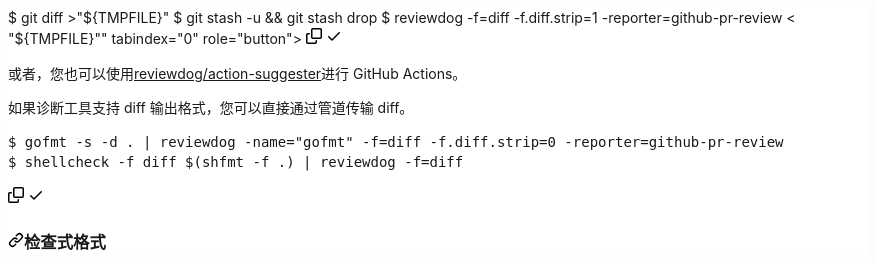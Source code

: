 $ git diff >&quot;${TMPFILE}&quot;
$ git stash -u &amp;&amp; git stash drop
$ reviewdog -f=diff -f.diff.strip=1 -reporter=github-pr-review < &quot;${TMPFILE}&quot;" tabindex="0" role="button">
      <svg aria-hidden="true" height="16" viewBox="0 0 16 16" version="1.1" width="16" data-view-component="true" class="octicon octicon-copy js-clipboard-copy-icon">
    <path d="M0 6.75C0 5.784.784 5 1.75 5h1.5a.75.75 0 0 1 0 1.5h-1.5a.25.25 0 0 0-.25.25v7.5c0 .138.112.25.25.25h7.5a.25.25 0 0 0 .25-.25v-1.5a.75.75 0 0 1 1.5 0v1.5A1.75 1.75 0 0 1 9.25 16h-7.5A1.75 1.75 0 0 1 0 14.25Z"></path><path d="M5 1.75C5 .784 5.784 0 6.75 0h7.5C15.216 0 16 .784 16 1.75v7.5A1.75 1.75 0 0 1 14.25 11h-7.5A1.75 1.75 0 0 1 5 9.25Zm1.75-.25a.25.25 0 0 0-.25.25v7.5c0 .138.112.25.25.25h7.5a.25.25 0 0 0 .25-.25v-7.5a.25.25 0 0 0-.25-.25Z"></path>
</svg>
      <svg aria-hidden="true" height="16" viewBox="0 0 16 16" version="1.1" width="16" data-view-component="true" class="octicon octicon-check js-clipboard-check-icon color-fg-success d-none">
    <path d="M13.78 4.22a.75.75 0 0 1 0 1.06l-7.25 7.25a.75.75 0 0 1-1.06 0L2.22 9.28a.751.751 0 0 1 .018-1.042.751.751 0 0 1 1.042-.018L6 10.94l6.72-6.72a.75.75 0 0 1 1.06 0Z"></path>
</svg>
    </clipboard-copy>
  </div></div>
<p dir="auto"><font style="vertical-align: inherit;"><font style="vertical-align: inherit;">或者，您也可以使用</font></font><a href="https://github.com/reviewdog/action-suggester"><font style="vertical-align: inherit;"><font style="vertical-align: inherit;">reviewdog/action-suggester</font></font></a><font style="vertical-align: inherit;"><font style="vertical-align: inherit;">进行 GitHub Actions。</font></font></p>
<p dir="auto"><font style="vertical-align: inherit;"><font style="vertical-align: inherit;">如果诊断工具支持 diff 输出格式，您可以直接通过管道传输 diff。</font></font></p>
<div class="highlight highlight-source-shell notranslate position-relative overflow-auto" dir="auto"><pre>$ gofmt -s -d <span class="pl-c1">.</span> <span class="pl-k">|</span> reviewdog -name=<span class="pl-s"><span class="pl-pds">"</span>gofmt<span class="pl-pds">"</span></span> -f=diff -f.diff.strip=0 -reporter=github-pr-review
$ shellcheck -f diff <span class="pl-s"><span class="pl-pds">$(</span>shfmt -f .<span class="pl-pds">)</span></span> <span class="pl-k">|</span> reviewdog -f=diff</pre><div class="zeroclipboard-container">
    <clipboard-copy aria-label="Copy" class="ClipboardButton btn btn-invisible js-clipboard-copy m-2 p-0 tooltipped-no-delay d-flex flex-justify-center flex-items-center" data-copy-feedback="Copied!" data-tooltip-direction="w" value="$ gofmt -s -d . | reviewdog -name=&quot;gofmt&quot; -f=diff -f.diff.strip=0 -reporter=github-pr-review
$ shellcheck -f diff $(shfmt -f .) | reviewdog -f=diff" tabindex="0" role="button">
      <svg aria-hidden="true" height="16" viewBox="0 0 16 16" version="1.1" width="16" data-view-component="true" class="octicon octicon-copy js-clipboard-copy-icon">
    <path d="M0 6.75C0 5.784.784 5 1.75 5h1.5a.75.75 0 0 1 0 1.5h-1.5a.25.25 0 0 0-.25.25v7.5c0 .138.112.25.25.25h7.5a.25.25 0 0 0 .25-.25v-1.5a.75.75 0 0 1 1.5 0v1.5A1.75 1.75 0 0 1 9.25 16h-7.5A1.75 1.75 0 0 1 0 14.25Z"></path><path d="M5 1.75C5 .784 5.784 0 6.75 0h7.5C15.216 0 16 .784 16 1.75v7.5A1.75 1.75 0 0 1 14.25 11h-7.5A1.75 1.75 0 0 1 5 9.25Zm1.75-.25a.25.25 0 0 0-.25.25v7.5c0 .138.112.25.25.25h7.5a.25.25 0 0 0 .25-.25v-7.5a.25.25 0 0 0-.25-.25Z"></path>
</svg>
      <svg aria-hidden="true" height="16" viewBox="0 0 16 16" version="1.1" width="16" data-view-component="true" class="octicon octicon-check js-clipboard-check-icon color-fg-success d-none">
    <path d="M13.78 4.22a.75.75 0 0 1 0 1.06l-7.25 7.25a.75.75 0 0 1-1.06 0L2.22 9.28a.751.751 0 0 1 .018-1.042.751.751 0 0 1 1.042-.018L6 10.94l6.72-6.72a.75.75 0 0 1 1.06 0Z"></path>
</svg>
    </clipboard-copy>
  </div></div>
<h3 tabindex="-1" dir="auto"><a id="user-content-checkstyle-format" class="anchor" aria-hidden="true" tabindex="-1" href="#checkstyle-format"><svg class="octicon octicon-link" viewBox="0 0 16 16" version="1.1" width="16" height="16" aria-hidden="true"><path d="m7.775 3.275 1.25-1.25a3.5 3.5 0 1 1 4.95 4.95l-2.5 2.5a3.5 3.5 0 0 1-4.95 0 .751.751 0 0 1 .018-1.042.751.751 0 0 1 1.042-.018 1.998 1.998 0 0 0 2.83 0l2.5-2.5a2.002 2.002 0 0 0-2.83-2.83l-1.25 1.25a.751.751 0 0 1-1.042-.018.751.751 0 0 1-.018-1.042Zm-4.69 9.64a1.998 1.998 0 0 0 2.83 0l1.25-1.25a.751.751 0 0 1 1.042.018.751.751 0 0 1 .018 1.042l-1.25 1.25a3.5 3.5 0 1 1-4.95-4.95l2.5-2.5a3.5 3.5 0 0 1 4.95 0 .751.751 0 0 1-.018 1.042.751.751 0 0 1-1.042.018 1.998 1.998 0 0 0-2.83 0l-2.5 2.5a1.998 1.998 0 0 0 0 2.83Z"></path></svg></a><font style="vertical-align: inherit;"><font style="vertical-align: inherit;">检查式格式</font></font></h3>